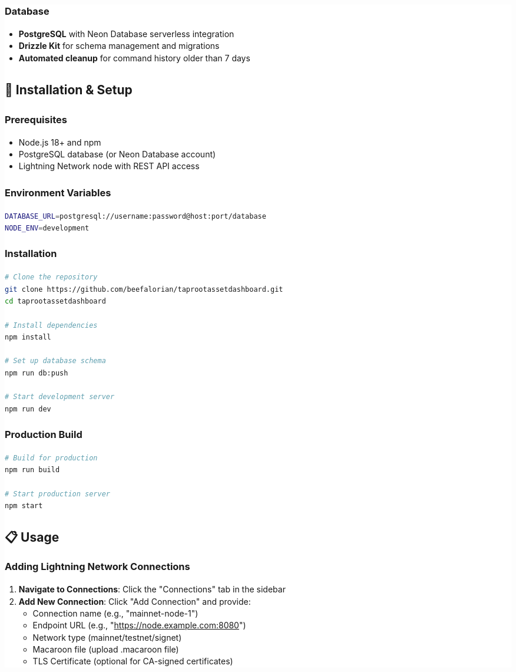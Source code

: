 ### Database
- **PostgreSQL** with Neon Database serverless integration
- **Drizzle Kit** for schema management and migrations
- **Automated cleanup** for command history older than 7 days

## 🔧 Installation & Setup

### Prerequisites
- Node.js 18+ and npm
- PostgreSQL database (or Neon Database account)
- Lightning Network node with REST API access

### Environment Variables
```bash
DATABASE_URL=postgresql://username:password@host:port/database
NODE_ENV=development
```

### Installation
```bash
# Clone the repository
git clone https://github.com/beefalorian/taprootassetdashboard.git
cd taprootassetdashboard

# Install dependencies
npm install

# Set up database schema
npm run db:push

# Start development server
npm run dev
```

### Production Build
```bash
# Build for production
npm run build

# Start production server
npm start
```

## 📋 Usage

### Adding Lightning Network Connections

1. **Navigate to Connections**: Click the "Connections" tab in the sidebar
2. **Add New Connection**: Click "Add Connection" and provide:
   - Connection name (e.g., "mainnet-node-1")
   - Endpoint URL (e.g., "https://node.example.com:8080")
   - Network type (mainnet/testnet/signet)
   - Macaroon file (upload .macaroon file)
   - TLS Certificate (optional for CA-signed certificates)
  